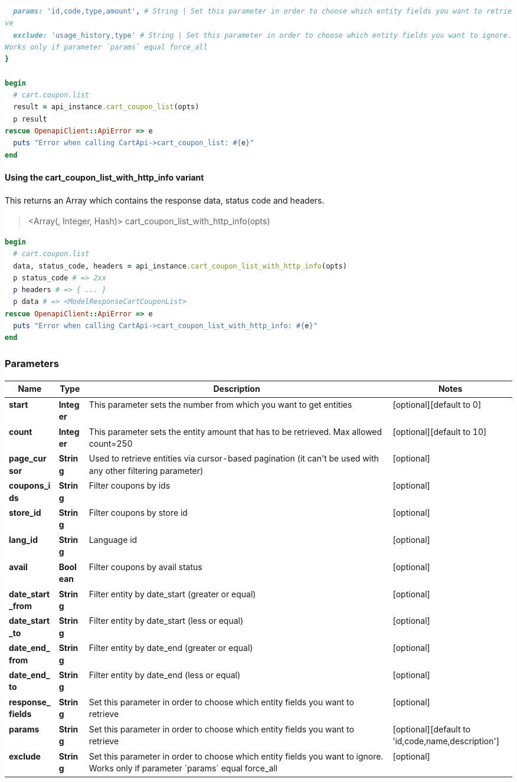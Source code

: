```ruby
  params: 'id,code,type,amount', # String | Set this parameter in order to choose which entity fields you want to retrieve
  exclude: 'usage_history,type' # String | Set this parameter in order to choose which entity fields you want to ignore. Works only if parameter `params` equal force_all
}

begin
  # cart.coupon.list
  result = api_instance.cart_coupon_list(opts)
  p result
rescue OpenapiClient::ApiError => e
  puts "Error when calling CartApi->cart_coupon_list: #{e}"
end
```

#### Using the cart_coupon_list_with_http_info variant

This returns an Array which contains the response data, status code and headers.

> <Array(<ModelResponseCartCouponList>, Integer, Hash)> cart_coupon_list_with_http_info(opts)

```ruby
begin
  # cart.coupon.list
  data, status_code, headers = api_instance.cart_coupon_list_with_http_info(opts)
  p status_code # => 2xx
  p headers # => { ... }
  p data # => <ModelResponseCartCouponList>
rescue OpenapiClient::ApiError => e
  puts "Error when calling CartApi->cart_coupon_list_with_http_info: #{e}"
end
```

### Parameters

| Name | Type | Description | Notes |
| ---- | ---- | ----------- | ----- |
| **start** | **Integer** | This parameter sets the number from which you want to get entities | [optional][default to 0] |
| **count** | **Integer** | This parameter sets the entity amount that has to be retrieved. Max allowed count&#x3D;250 | [optional][default to 10] |
| **page_cursor** | **String** | Used to retrieve entities via cursor-based pagination (it can&#39;t be used with any other filtering parameter) | [optional] |
| **coupons_ids** | **String** | Filter coupons by ids | [optional] |
| **store_id** | **String** | Filter coupons by store id | [optional] |
| **lang_id** | **String** | Language id | [optional] |
| **avail** | **Boolean** | Filter coupons by avail status | [optional] |
| **date_start_from** | **String** | Filter entity by date_start (greater or equal) | [optional] |
| **date_start_to** | **String** | Filter entity by date_start (less or equal) | [optional] |
| **date_end_from** | **String** | Filter entity by date_end (greater or equal) | [optional] |
| **date_end_to** | **String** | Filter entity by date_end (less or equal) | [optional] |
| **response_fields** | **String** | Set this parameter in order to choose which entity fields you want to retrieve | [optional] |
| **params** | **String** | Set this parameter in order to choose which entity fields you want to retrieve | [optional][default to &#39;id,code,name,description&#39;] |
| **exclude** | **String** | Set this parameter in order to choose which entity fields you want to ignore. Works only if parameter &#x60;params&#x60; equal force_all | [optional] |
